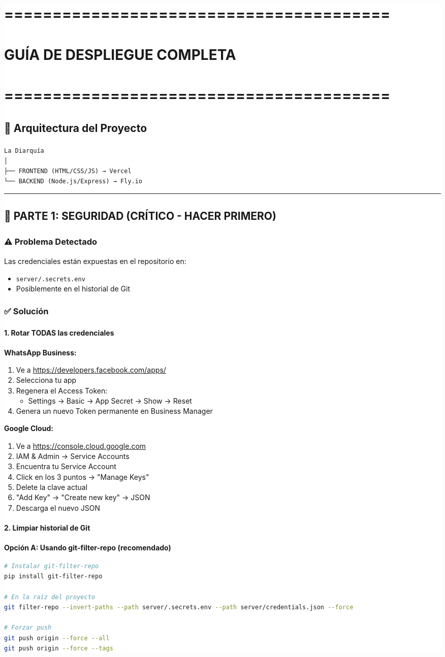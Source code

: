 # ========================================
# GUÍA DE DESPLIEGUE COMPLETA
# ========================================

## 🎯 Arquitectura del Proyecto

```
La Diarquía
│
├── FRONTEND (HTML/CSS/JS) → Vercel
└── BACKEND (Node.js/Express) → Fly.io
```

---

## 🔐 PARTE 1: SEGURIDAD (CRÍTICO - HACER PRIMERO)

### ⚠️ Problema Detectado
Las credenciales están expuestas en el repositorio en:
- `server/.secrets.env`
- Posiblemente en el historial de Git

### ✅ Solución

#### 1. Rotar TODAS las credenciales

**WhatsApp Business:**
1. Ve a https://developers.facebook.com/apps/
2. Selecciona tu app
3. Regenera el Access Token:
   - Settings → Basic → App Secret → Show → Reset
4. Genera un nuevo Token permanente en Business Manager

**Google Cloud:**
1. Ve a https://console.cloud.google.com
2. IAM & Admin → Service Accounts
3. Encuentra tu Service Account
4. Click en los 3 puntos → "Manage Keys"
5. Delete la clave actual
6. "Add Key" → "Create new key" → JSON
7. Descarga el nuevo JSON

#### 2. Limpiar historial de Git

**Opción A: Usando git-filter-repo (recomendado)**

```bash
# Instalar git-filter-repo
pip install git-filter-repo

# En la raíz del proyecto
git filter-repo --invert-paths --path server/.secrets.env --path server/credentials.json --force

# Forzar push
git push origin --force --all
git push origin --force --tags
```
